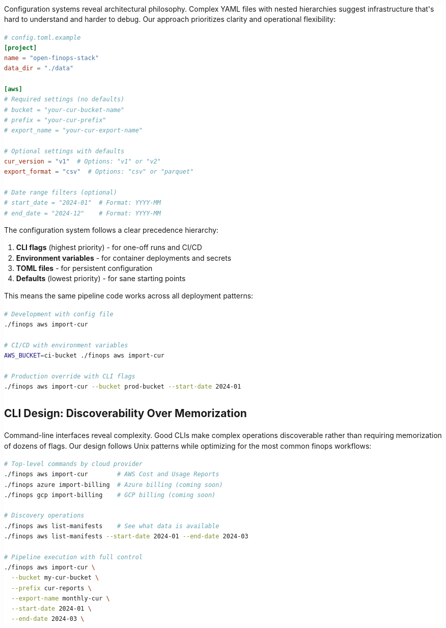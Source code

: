 Configuration systems reveal architectural philosophy. Complex YAML files with nested hierarchies suggest infrastructure that's hard to understand and harder to debug. Our approach prioritizes clarity and operational flexibility:

```toml
# config.toml.example
[project]
name = "open-finops-stack"
data_dir = "./data"

[aws]
# Required settings (no defaults)
# bucket = "your-cur-bucket-name"
# prefix = "your-cur-prefix"  
# export_name = "your-cur-export-name"

# Optional settings with defaults
cur_version = "v1"  # Options: "v1" or "v2"
export_format = "csv"  # Options: "csv" or "parquet"

# Date range filters (optional)
# start_date = "2024-01"  # Format: YYYY-MM
# end_date = "2024-12"    # Format: YYYY-MM
```

The configuration system follows a clear precedence hierarchy:
1. **CLI flags** (highest priority) - for one-off runs and CI/CD
2. **Environment variables** - for container deployments and secrets
3. **TOML files** - for persistent configuration
4. **Defaults** (lowest priority) - for sane starting points

This means the same pipeline code works across all deployment patterns:

```bash
# Development with config file
./finops aws import-cur

# CI/CD with environment variables
AWS_BUCKET=ci-bucket ./finops aws import-cur

# Production override with CLI flags
./finops aws import-cur --bucket prod-bucket --start-date 2024-01
```

## CLI Design: Discoverability Over Memorization

Command-line interfaces reveal complexity. Good CLIs make complex operations discoverable rather than requiring memorization of dozens of flags. Our design follows Unix patterns while optimizing for the most common finops workflows:

```bash
# Top-level commands by cloud provider
./finops aws import-cur        # AWS Cost and Usage Reports
./finops azure import-billing  # Azure billing (coming soon)
./finops gcp import-billing    # GCP billing (coming soon)

# Discovery operations
./finops aws list-manifests    # See what data is available
./finops aws list-manifests --start-date 2024-01 --end-date 2024-03

# Pipeline execution with full control
./finops aws import-cur \
  --bucket my-cur-bucket \
  --prefix cur-reports \
  --export-name monthly-cur \
  --start-date 2024-01 \
  --end-date 2024-03 \
```
